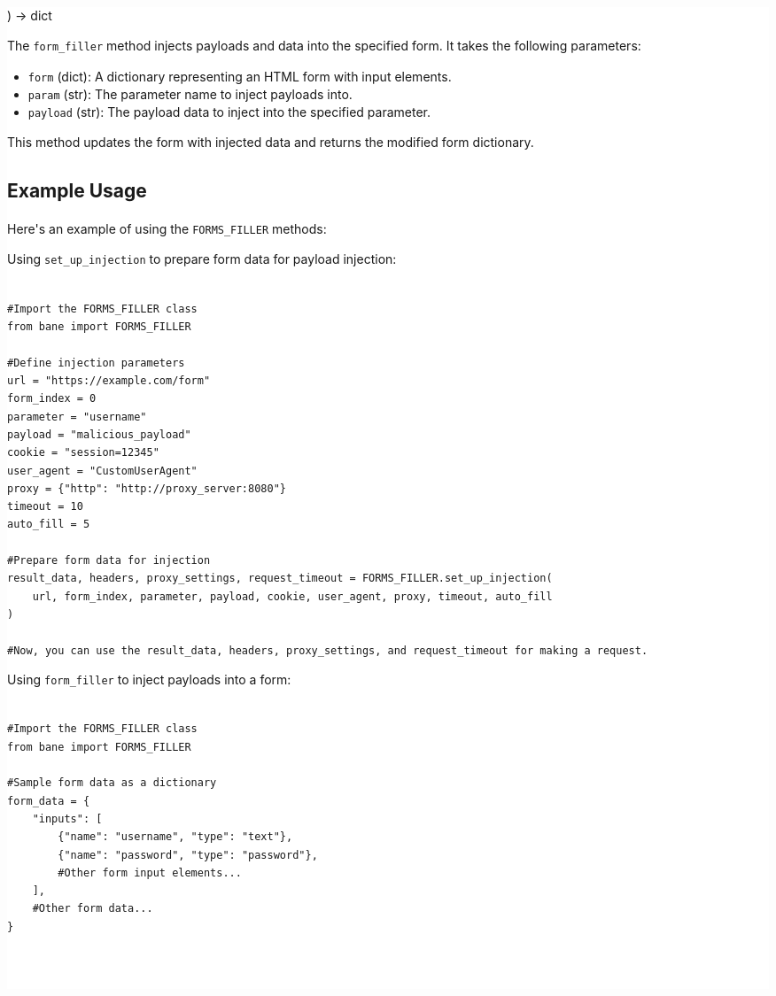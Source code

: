 ) -&gt; dict</code></pre>
<p>The <code>form_filler</code> method injects payloads and data into the specified form. It takes the following parameters:</p>

<ul>
    <li><code>form</code> (dict): A dictionary representing an HTML form with input elements.</li>
    <li><code>param</code> (str): The parameter name to inject payloads into.</li>
    <li><code>payload</code> (str): The payload data to inject into the specified parameter.</li>
</ul>

<p>This method updates the form with injected data and returns the modified form dictionary.</p>

<h2>Example Usage</h2>
<p>Here's an example of using the <code>FORMS_FILLER</code> methods:</p>

<p>Using <code>set_up_injection</code> to prepare form data for payload injection:</p>

<pre><code>
#Import the FORMS_FILLER class
from bane import FORMS_FILLER

#Define injection parameters
url = "https://example.com/form"
form_index = 0
parameter = "username"
payload = "malicious_payload"
cookie = "session=12345"
user_agent = "CustomUserAgent"
proxy = {"http": "http://proxy_server:8080"}
timeout = 10
auto_fill = 5

#Prepare form data for injection
result_data, headers, proxy_settings, request_timeout = FORMS_FILLER.set_up_injection(
    url, form_index, parameter, payload, cookie, user_agent, proxy, timeout, auto_fill
)

#Now, you can use the result_data, headers, proxy_settings, and request_timeout for making a request.
</code></pre>

<p>Using <code>form_filler</code> to inject payloads into a form:</p>

<pre><code>
#Import the FORMS_FILLER class
from bane import FORMS_FILLER

#Sample form data as a dictionary
form_data = {
    "inputs": [
        {"name": "username", "type": "text"},
        {"name": "password", "type": "password"},
        #Other form input elements...
    ],
    #Other form data...
}
